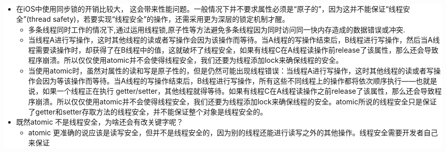+ 在iOS中使用同步锁的开销比较大， 这会带来性能问题。一般情况下并不要求属性必须是“原子的”，因为这并不能保证“线程安全”(thread safety)，若要实现“线程安全”的操作，还需采用更为深层的锁定机制才醒。
	+ 多条线程同时工作的情况下,通过运用线程锁,原子性等方法避免多条线程因为同时访问同一快内存造成的数据错误或冲突. 
	+ 当线程A进行写操作，这时其他线程的读或者写操作会因为该操作而等待。当A线程的写操作结束后，B线程进行写操作，然后当A线程需要读操作时，却获得了在B线程中的值，这就破坏了线程安全，如果有线程C在A线程读操作前release了该属性，那么还会导致程序崩溃。所以仅仅使用atomic并不会使得线程安全，我们还要为线程添加lock来确保线程的安全。
	+ 当使用atomic时，虽然对属性的读和写是原子性的，但是仍然可能出现线程错误：当线程A进行写操作，这时其他线程的读或者写操作会因为等该操作而等待。当A线程的写操作结束后，B线程进行写操作，所有这些不同线程上的操作都将依次顺序执行——也就是说，如果一个线程正在执行 getter/setter，其他线程就得等待。如果有线程C在A线程读操作之前release了该属性，那么还会导致程序崩溃。所以仅仅使用atomic并不会使得线程安全，我们还要为线程添加lock来确保线程的安全。atomic所说的线程安全只是保证了getter和setter存取方法的线程安全，并不能保证整个对象是线程安全的。
+ 既然atomic 不是线程安全，为啥还会有改关键字呢？
	+ atomic 更准确的说应该是读写安全，但并不是线程安全的，因为别的线程还能进行读写之外的其他操作。线程安全需要开发者自己来保证

